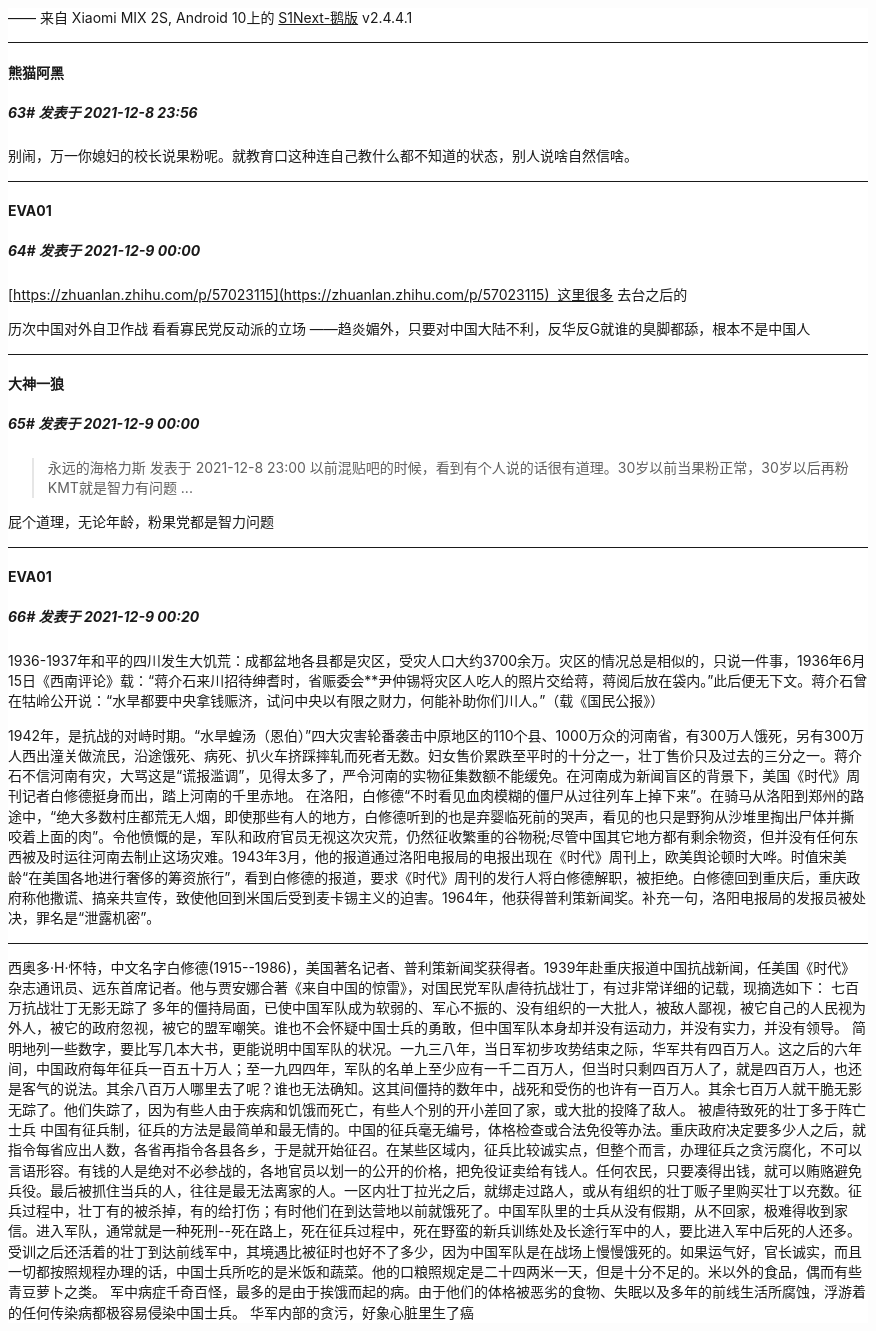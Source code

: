 —— 来自 Xiaomi MIX 2S, Android 10上的 [S1Next-鹅版](https://github.com/ykrank/S1-Next/releases) v2.4.4.1

*****

####  熊猫阿黑  
##### 63#       发表于 2021-12-8 23:56

别闹，万一你媳妇的校长说果粉呢。就教育口这种连自己教什么都不知道的状态，别人说啥自然信啥。

*****

####  EVA01  
##### 64#       发表于 2021-12-9 00:00

[https://zhuanlan.zhihu.com/p/57023115](https://zhuanlan.zhihu.com/p/57023115)  这里很多 去台之后的

历次中国对外自卫作战 看看寡民党反动派的立场 ——趋炎媚外，只要对中国大陆不利，反华反G就谁的臭脚都舔，根本不是中国人

*****

####  大神一狼  
##### 65#       发表于 2021-12-9 00:00

<blockquote>永远的海格力斯 发表于 2021-12-8 23:00
以前混贴吧的时候，看到有个人说的话很有道理。30岁以前当果粉正常，30岁以后再粉KMT就是智力有问题 ...</blockquote>
屁个道理，无论年龄，粉果党都是智力问题



*****

####  EVA01  
##### 66#       发表于 2021-12-9 00:20

1936-1937年和平的四川发生大饥荒：成都盆地各县都是灾区，受灾人口大约3700余万。灾区的情况总是相似的，只说一件事，1936年6月15日《西南评论》载：“蒋介石来川招待绅耆时，省赈委会**尹仲锡将灾区人吃人的照片交给蒋，蒋阅后放在袋内。”此后便无下文。蒋介石曾在牯岭公开说：“水旱都要中央拿钱赈济，试问中央以有限之财力，何能补助你们川人。”（载《国民公报》）

1942年，是抗战的对峙时期。“水旱蝗汤（恩伯）”四大灾害轮番袭击中原地区的110个县、1000万众的河南省，有300万人饿死，另有300万人西出潼关做流民，沿途饿死、病死、扒火车挤踩摔轧而死者无数。妇女售价累跌至平时的十分之一，壮丁售价只及过去的三分之一。蒋介石不信河南有灾，大骂这是“谎报滥调”，见得太多了，严令河南的实物征集数额不能缓免。在河南成为新闻盲区的背景下，美国《时代》周刊记者白修德挺身而出，踏上河南的千里赤地。
在洛阳，白修德“不时看见血肉模糊的僵尸从过往列车上掉下来”。在骑马从洛阳到郑州的路途中，“绝大多数村庄都荒无人烟，即使那些有人的地方，白修德听到的也是弃婴临死前的哭声，看见的也只是野狗从沙堆里掏出尸体并撕咬着上面的肉”。令他愤慨的是，军队和政府官员无视这次灾荒，仍然征收繁重的谷物税;尽管中国其它地方都有剩余物资，但并没有任何东西被及时运往河南去制止这场灾难。1943年3月，他的报道通过洛阳电报局的电报出现在《时代》周刊上，欧美舆论顿时大哗。时值宋美龄“在美国各地进行奢侈的筹资旅行”，看到白修德的报道，要求《时代》周刊的发行人将白修德解职，被拒绝。白修德回到重庆后，重庆政府称他撒谎、搞亲共宣传，致使他回到米国后受到麦卡锡主义的迫害。1964年，他获得普利策新闻奖。补充一句，洛阳电报局的发报员被处决，罪名是“泄露机密”。

--------------------------------------

西奥多·H·怀特，中文名字白修德(1915--1986)，美国著名记者、普利策新闻奖获得者。1939年赴重庆报道中国抗战新闻，任美国《时代》杂志通讯员、远东首席记者。他与贾安娜合著《来自中国的惊雷》，对国民党军队虐待抗战壮丁，有过非常详细的记载，现摘选如下： 
七百万抗战壮丁无影无踪了 
多年的僵持局面，已使中国军队成为软弱的、军心不振的、没有组织的一大批人，被敌人鄙视，被它自己的人民视为外人，被它的政府忽视，被它的盟军嘲笑。谁也不会怀疑中国士兵的勇敢，但中国军队本身却并没有运动力，并没有实力，并没有领导。 
简明地列一些数字，要比写几本大书，更能说明中国军队的状况。一九三八年，当日军初步攻势结束之际，华军共有四百万人。这之后的六年间，中国政府每年征兵一百五十万人；至一九四四年，军队的名单上至少应有一千二百万人，但当时只剩四百万人了，就是四百万人，也还是客气的说法。其余八百万人哪里去了呢？谁也无法确知。这其间僵持的数年中，战死和受伤的也许有一百万人。其余七百万人就干脆无影无踪了。他们失踪了，因为有些人由于疾病和饥饿而死亡，有些人个别的开小差回了家，或大批的投降了敌人。 
被虐待致死的壮丁多于阵亡士兵 
中国有征兵制，征兵的方法是最简单和最无情的。中国的征兵毫无编号，体格检查或合法免役等办法。重庆政府决定要多少人之后，就指令每省应出人数，各省再指令各县各乡，于是就开始征召。在某些区域内，征兵比较诚实点，但整个而言，办理征兵之贪污腐化，不可以言语形容。有钱的人是绝对不必参战的，各地官员以划一的公开的价格，把免役证卖给有钱人。任何农民，只要凑得出钱，就可以贿赂避免兵役。最后被抓住当兵的人，往往是最无法离家的人。一区内壮丁拉光之后，就绑走过路人，或从有组织的壮丁贩子里购买壮丁以充数。征兵过程中，壮丁有的被杀掉，有的给打伤；有时他们在到达营地以前就饿死了。中国军队里的士兵从没有假期，从不回家，极难得收到家信。进入军队，通常就是一种死刑--死在路上，死在征兵过程中，死在野蛮的新兵训练处及长途行军中的人，要比进入军中后死的人还多。 
受训之后还活着的壮丁到达前线军中，其境遇比被征时也好不了多少，因为中国军队是在战场上慢慢饿死的。如果运气好，官长诚实，而且一切都按照规程办理的话，中国士兵所吃的是米饭和蔬菜。他的口粮照规定是二十四两米一天，但是十分不足的。米以外的食品，偶而有些青豆萝卜之类。 
军中病症千奇百怪，最多的是由于挨饿而起的病。由于他们的体格被恶劣的食物、失眠以及多年的前线生活所腐蚀，浮游着的任何传染病都极容易侵染中国士兵。 
华军内部的贪污，好象心脏里生了癌 
